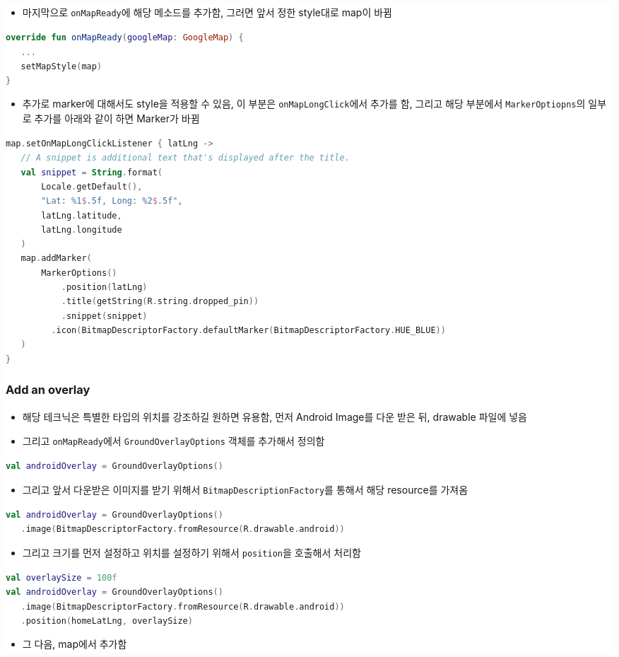 - 마지막으로 `onMapReady`에 해당 메소드를 추가함, 그러면 앞서 정한 style대로 map이 바뀜

```kotlin
override fun onMapReady(googleMap: GoogleMap) {
   ...
   setMapStyle(map)
}
```

- 추가로 marker에 대해서도 style을 적용할 수 있음, 이 부분은 `onMapLongClick`에서 추가를 함, 그리고 해당 부분에서 `MarkerOptiopns`의 일부로 추가를 아래와 같이 하면 Marker가 바뀜

```kotlin
map.setOnMapLongClickListener { latLng ->
   // A snippet is additional text that's displayed after the title.
   val snippet = String.format(
       Locale.getDefault(),
       "Lat: %1$.5f, Long: %2$.5f",
       latLng.latitude,
       latLng.longitude
   )
   map.addMarker(
       MarkerOptions()
           .position(latLng)
           .title(getString(R.string.dropped_pin))
           .snippet(snippet)
         .icon(BitmapDescriptorFactory.defaultMarker(BitmapDescriptorFactory.HUE_BLUE))
   )
}
```

### Add an overlay
- 해당 테크닉은 특별한 타입의 위치를 강조하길 원하면 유용함, 먼저 Android Image를 다운 받은 뒤, drawable 파일에 넣음

- 그리고 `onMapReady`에서 `GroundOverlayOptions` 객체를 추가해서 정의함

```kotlin
val androidOverlay = GroundOverlayOptions()
```

- 그리고 앞서 다운받은 이미지를 받기 위해서 `BitmapDescriptionFactory`를 통해서 해당 resource를 가져옴

```kotlin
val androidOverlay = GroundOverlayOptions()
   .image(BitmapDescriptorFactory.fromResource(R.drawable.android))
```

- 그리고 크기를 먼저 설정하고 위치를 설정하기 위해서 `position`을 호출해서 처리함

```kotlin
val overlaySize = 100f
val androidOverlay = GroundOverlayOptions()
   .image(BitmapDescriptorFactory.fromResource(R.drawable.android))
   .position(homeLatLng, overlaySize)
```

- 그 다음, map에서 추가함
